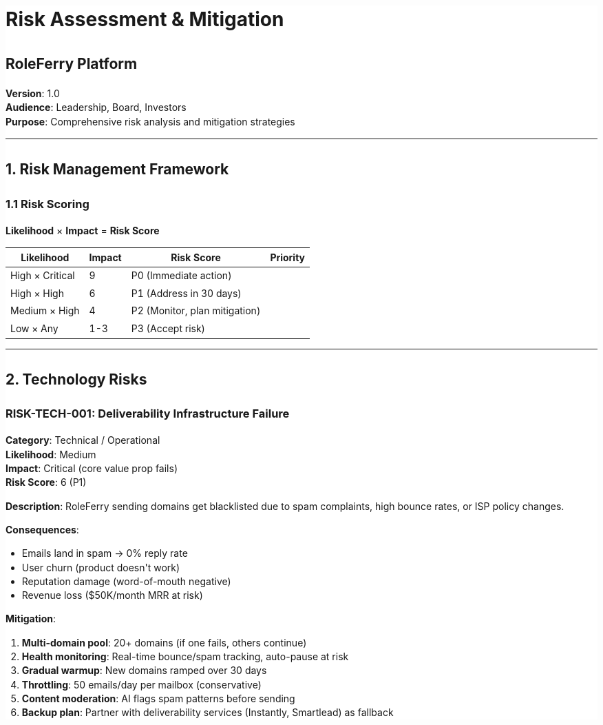 # Risk Assessment & Mitigation
## RoleFerry Platform

**Version**: 1.0  
**Audience**: Leadership, Board, Investors  
**Purpose**: Comprehensive risk analysis and mitigation strategies

---

## 1. Risk Management Framework

### 1.1 Risk Scoring
**Likelihood** × **Impact** = **Risk Score**

| Likelihood | Impact | Risk Score | Priority |
|------------|--------|------------|----------|
| High × Critical | 9 | P0 (Immediate action) |
| High × High | 6 | P1 (Address in 30 days) |
| Medium × High | 4 | P2 (Monitor, plan mitigation) |
| Low × Any | 1-3 | P3 (Accept risk) |

---

## 2. Technology Risks

### RISK-TECH-001: Deliverability Infrastructure Failure
**Category**: Technical / Operational  
**Likelihood**: Medium  
**Impact**: Critical (core value prop fails)  
**Risk Score**: 6 (P1)

**Description**: RoleFerry sending domains get blacklisted due to spam complaints, high bounce rates, or ISP policy changes.

**Consequences**:
- Emails land in spam → 0% reply rate
- User churn (product doesn't work)
- Reputation damage (word-of-mouth negative)
- Revenue loss ($50K/month MRR at risk)

**Mitigation**:
1. **Multi-domain pool**: 20+ domains (if one fails, others continue)
2. **Health monitoring**: Real-time bounce/spam tracking, auto-pause at risk
3. **Gradual warmup**: New domains ramped over 30 days
4. **Throttling**: 50 emails/day per mailbox (conservative)
5. **Content moderation**: AI flags spam patterns before sending
6. **Backup plan**: Partner with deliverability services (Instantly, Smartlead) as fallback
